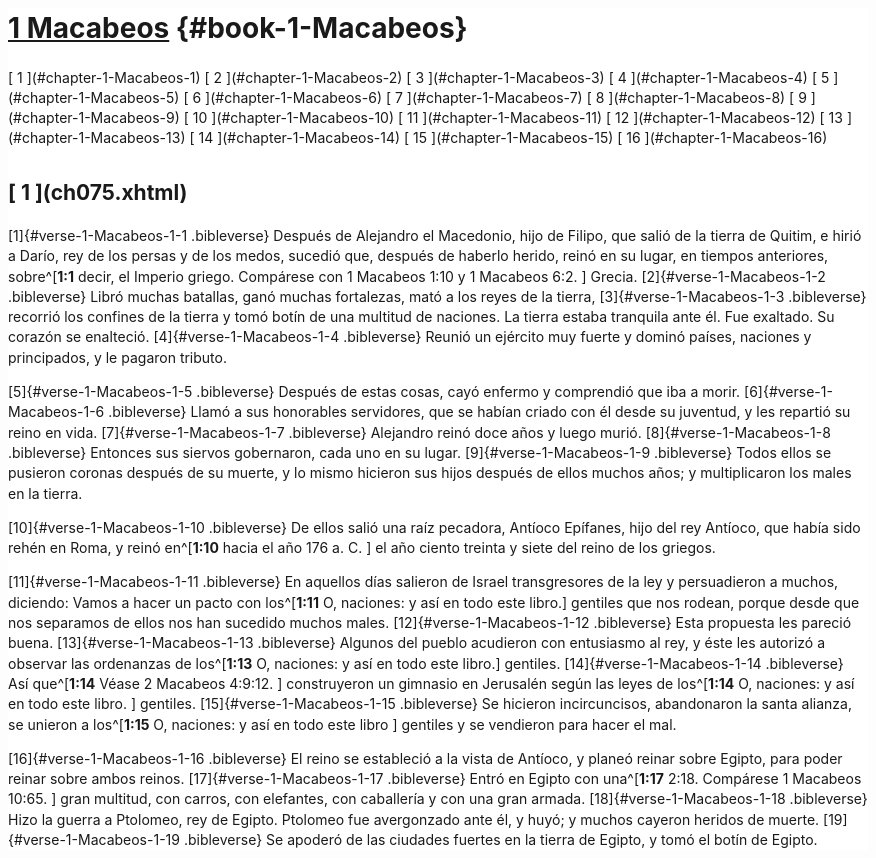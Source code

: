 # [1 Macabeos](ch001.xhtml) {#book-1-Macabeos}

<div id="chapterlinks-1-Macabeos" class="chapterlinks">[&nbsp;1&nbsp;](#chapter-1-Macabeos-1) [&nbsp;2&nbsp;](#chapter-1-Macabeos-2) [&nbsp;3&nbsp;](#chapter-1-Macabeos-3) [&nbsp;4&nbsp;](#chapter-1-Macabeos-4) [&nbsp;5&nbsp;](#chapter-1-Macabeos-5) [&nbsp;6&nbsp;](#chapter-1-Macabeos-6) [&nbsp;7&nbsp;](#chapter-1-Macabeos-7) [&nbsp;8&nbsp;](#chapter-1-Macabeos-8) [&nbsp;9&nbsp;](#chapter-1-Macabeos-9) [&nbsp;10&nbsp;](#chapter-1-Macabeos-10) [&nbsp;11&nbsp;](#chapter-1-Macabeos-11) [&nbsp;12&nbsp;](#chapter-1-Macabeos-12) [&nbsp;13&nbsp;](#chapter-1-Macabeos-13) [&nbsp;14&nbsp;](#chapter-1-Macabeos-14) [&nbsp;15&nbsp;](#chapter-1-Macabeos-15) [&nbsp;16&nbsp;](#chapter-1-Macabeos-16) </div>

<h2 class="chaptertitle">[&nbsp;1&nbsp;](ch075.xhtml)<span><span id="chapter-1-Macabeos-1"></span></span></h2>

[1]{#verse-1-Macabeos-1-1 .bibleverse} Después de Alejandro el Macedonio, hijo de Filipo, que salió de la tierra de Quitim, e hirió a Darío, rey de los persas y de los medos, sucedió que, después de haberlo herido, reinó en su lugar, en tiempos anteriores, sobre^[**1:1** decir, el Imperio griego. Compárese con 1 Macabeos 1:10 y 1 Macabeos 6:2. ] Grecia. [2]{#verse-1-Macabeos-1-2 .bibleverse} Libró muchas batallas, ganó muchas fortalezas, mató a los reyes de la tierra, [3]{#verse-1-Macabeos-1-3 .bibleverse} recorrió los confines de la tierra y tomó botín de una multitud de naciones. La tierra estaba tranquila ante él. Fue exaltado. Su corazón se enalteció. [4]{#verse-1-Macabeos-1-4 .bibleverse} Reunió un ejército muy fuerte y dominó países, naciones y principados, y le pagaron tributo.

[5]{#verse-1-Macabeos-1-5 .bibleverse} Después de estas cosas, cayó enfermo y comprendió que iba a morir. [6]{#verse-1-Macabeos-1-6 .bibleverse} Llamó a sus honorables servidores, que se habían criado con él desde su juventud, y les repartió su reino en vida. [7]{#verse-1-Macabeos-1-7 .bibleverse} Alejandro reinó doce años y luego murió. [8]{#verse-1-Macabeos-1-8 .bibleverse} Entonces sus siervos gobernaron, cada uno en su lugar. [9]{#verse-1-Macabeos-1-9 .bibleverse} Todos ellos se pusieron coronas después de su muerte, y lo mismo hicieron sus hijos después de ellos muchos años; y multiplicaron los males en la tierra.

[10]{#verse-1-Macabeos-1-10 .bibleverse} De ellos salió una raíz pecadora, Antíoco Epífanes, hijo del rey Antíoco, que había sido rehén en Roma, y reinó en^[**1:10** hacia el año 176 a. C. ] el año ciento treinta y siete del reino de los griegos.

[11]{#verse-1-Macabeos-1-11 .bibleverse} En aquellos días salieron de Israel transgresores de la ley y persuadieron a muchos, diciendo: Vamos a hacer un pacto con los^[**1:11** O, naciones: y así en todo este libro.] gentiles que nos rodean, porque desde que nos separamos de ellos nos han sucedido muchos males. [12]{#verse-1-Macabeos-1-12 .bibleverse} Esta propuesta les pareció buena. [13]{#verse-1-Macabeos-1-13 .bibleverse} Algunos del pueblo acudieron con entusiasmo al rey, y éste les autorizó a observar las ordenanzas de los^[**1:13** O, naciones: y así en todo este libro.] gentiles. [14]{#verse-1-Macabeos-1-14 .bibleverse} Así que^[**1:14** Véase 2 Macabeos 4:9:12. ] construyeron un gimnasio en Jerusalén según las leyes de los^[**1:14** O, naciones: y así en todo este libro. ] gentiles. [15]{#verse-1-Macabeos-1-15 .bibleverse} Se hicieron incircuncisos, abandonaron la santa alianza, se unieron a los^[**1:15** O, naciones: y así en todo este libro ] gentiles y se vendieron para hacer el mal.

[16]{#verse-1-Macabeos-1-16 .bibleverse} El reino se estableció a la vista de Antíoco, y planeó reinar sobre Egipto, para poder reinar sobre ambos reinos. [17]{#verse-1-Macabeos-1-17 .bibleverse} Entró en Egipto con una^[**1:17** 2:18. Compárese 1 Macabeos 10:65. ] gran multitud, con carros, con elefantes, con caballería y con una gran armada. [18]{#verse-1-Macabeos-1-18 .bibleverse} Hizo la guerra a Ptolomeo, rey de Egipto. Ptolomeo fue avergonzado ante él, y huyó; y muchos cayeron heridos de muerte. [19]{#verse-1-Macabeos-1-19 .bibleverse} Se apoderó de las ciudades fuertes en la tierra de Egipto, y tomó el botín de Egipto.
